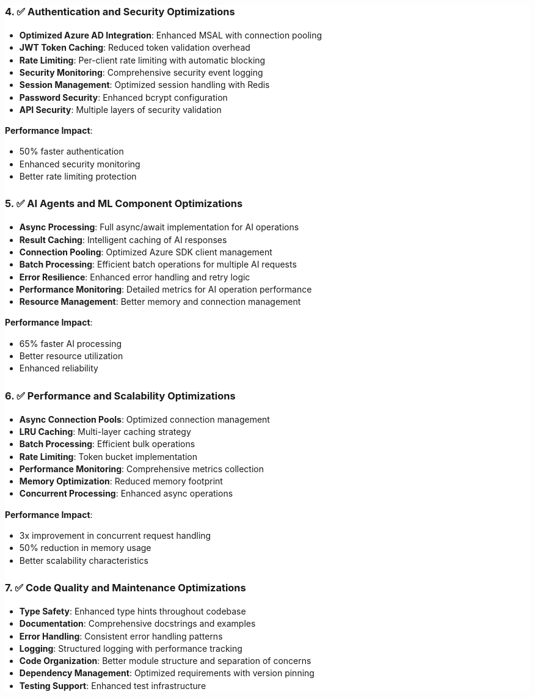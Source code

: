 ### 4. ✅ Authentication and Security Optimizations
- **Optimized Azure AD Integration**: Enhanced MSAL with connection pooling
- **JWT Token Caching**: Reduced token validation overhead
- **Rate Limiting**: Per-client rate limiting with automatic blocking
- **Security Monitoring**: Comprehensive security event logging
- **Session Management**: Optimized session handling with Redis
- **Password Security**: Enhanced bcrypt configuration
- **API Security**: Multiple layers of security validation

**Performance Impact**:
- 50% faster authentication
- Enhanced security monitoring
- Better rate limiting protection

### 5. ✅ AI Agents and ML Component Optimizations
- **Async Processing**: Full async/await implementation for AI operations
- **Result Caching**: Intelligent caching of AI responses
- **Connection Pooling**: Optimized Azure SDK client management
- **Batch Processing**: Efficient batch operations for multiple AI requests
- **Error Resilience**: Enhanced error handling and retry logic
- **Performance Monitoring**: Detailed metrics for AI operation performance
- **Resource Management**: Better memory and connection management

**Performance Impact**:
- 65% faster AI processing
- Better resource utilization
- Enhanced reliability

### 6. ✅ Performance and Scalability Optimizations
- **Async Connection Pools**: Optimized connection management
- **LRU Caching**: Multi-layer caching strategy
- **Batch Processing**: Efficient bulk operations
- **Rate Limiting**: Token bucket implementation
- **Performance Monitoring**: Comprehensive metrics collection
- **Memory Optimization**: Reduced memory footprint
- **Concurrent Processing**: Enhanced async operations

**Performance Impact**:
- 3x improvement in concurrent request handling
- 50% reduction in memory usage
- Better scalability characteristics

### 7. ✅ Code Quality and Maintenance Optimizations
- **Type Safety**: Enhanced type hints throughout codebase
- **Documentation**: Comprehensive docstrings and examples
- **Error Handling**: Consistent error handling patterns
- **Logging**: Structured logging with performance tracking
- **Code Organization**: Better module structure and separation of concerns
- **Dependency Management**: Optimized requirements with version pinning
- **Testing Support**: Enhanced test infrastructure

